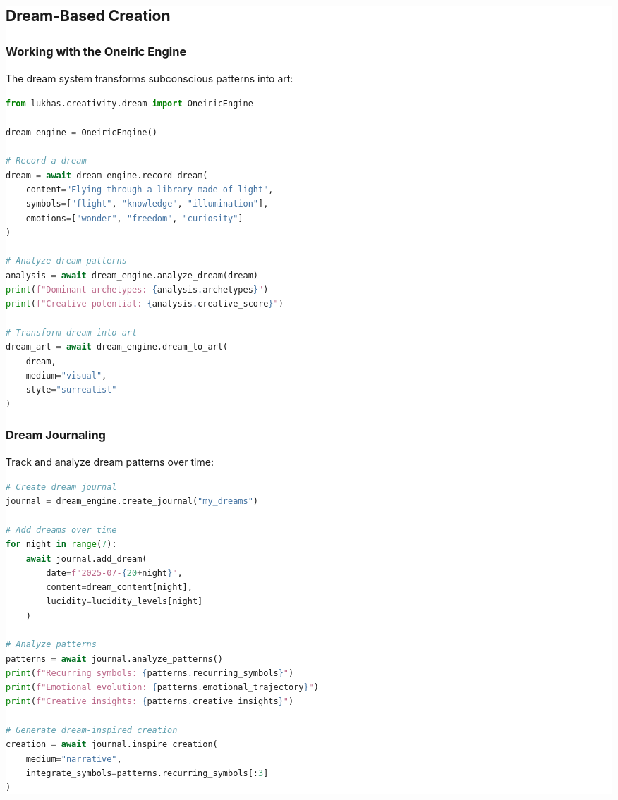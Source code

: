## Dream-Based Creation

### Working with the Oneiric Engine

The dream system transforms subconscious patterns into art:

```python
from lukhas.creativity.dream import OneiricEngine

dream_engine = OneiricEngine()

# Record a dream
dream = await dream_engine.record_dream(
    content="Flying through a library made of light",
    symbols=["flight", "knowledge", "illumination"],
    emotions=["wonder", "freedom", "curiosity"]
)

# Analyze dream patterns
analysis = await dream_engine.analyze_dream(dream)
print(f"Dominant archetypes: {analysis.archetypes}")
print(f"Creative potential: {analysis.creative_score}")

# Transform dream into art
dream_art = await dream_engine.dream_to_art(
    dream,
    medium="visual",
    style="surrealist"
)
```

### Dream Journaling

Track and analyze dream patterns over time:

```python
# Create dream journal
journal = dream_engine.create_journal("my_dreams")

# Add dreams over time
for night in range(7):
    await journal.add_dream(
        date=f"2025-07-{20+night}",
        content=dream_content[night],
        lucidity=lucidity_levels[night]
    )

# Analyze patterns
patterns = await journal.analyze_patterns()
print(f"Recurring symbols: {patterns.recurring_symbols}")
print(f"Emotional evolution: {patterns.emotional_trajectory}")
print(f"Creative insights: {patterns.creative_insights}")

# Generate dream-inspired creation
creation = await journal.inspire_creation(
    medium="narrative",
    integrate_symbols=patterns.recurring_symbols[:3]
)
```
